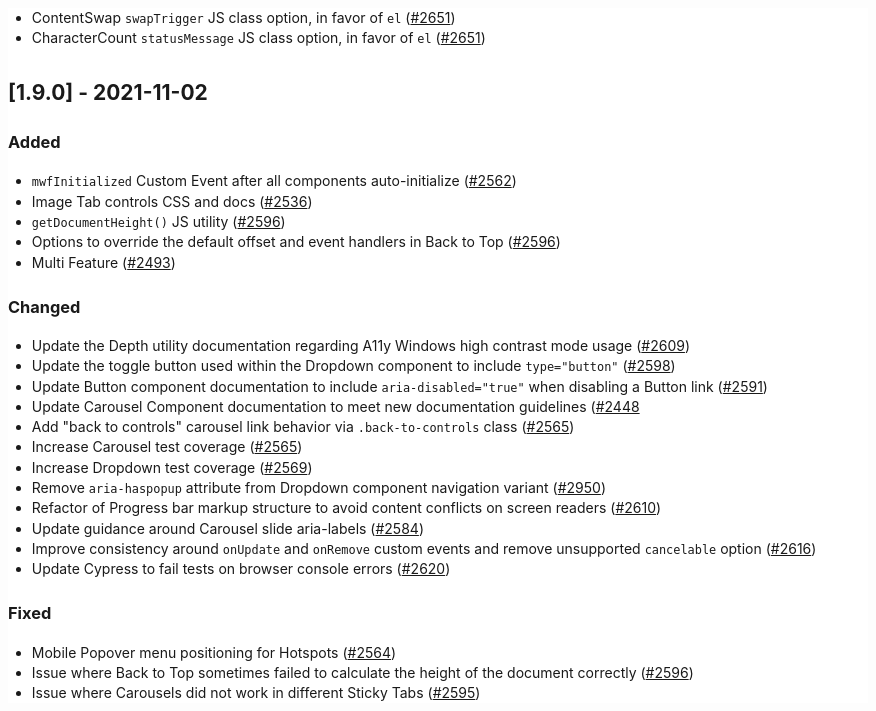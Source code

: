 - ContentSwap `swapTrigger` JS class option, in favor of `el` ([#2651](https://dev.azure.com/mscomdev/Moray/_git/Moray/pullrequest/2651))
- CharacterCount `statusMessage` JS class option, in favor of `el` ([#2651](https://dev.azure.com/mscomdev/Moray/_git/Moray/pullrequest/2651))

## [1.9.0] - 2021-11-02

### Added

- `mwfInitialized` Custom Event after all components auto-initialize ([#2562](https://dev.azure.com/mscomdev/Moray/_git/Moray/pullrequest/2562))
- Image Tab controls CSS and docs ([#2536](https://mscomdev.visualstudio.com/Moray/_git/Moray/pullrequest/2536))
- `getDocumentHeight()` JS utility ([#2596](https://mscomdev.visualstudio.com/Moray/_git/Moray/pullrequest/2596))
- Options to override the default offset and event handlers in Back to Top ([#2596](https://mscomdev.visualstudio.com/Moray/_git/Moray/pullrequest/2596))
- Multi Feature ([#2493](https://dev.azure.com/mscomdev/Moray/_git/Moray/pullrequest/2493))

### Changed

- Update the Depth utility documentation regarding A11y Windows high contrast mode usage ([#2609](https://dev.azure.com/mscomdev/Moray/_git/Moray/pullrequest/2609))
- Update the toggle button used within the Dropdown component to include `type="button"` ([#2598](https://mscomdev.visualstudio.com/Moray/_git/Moray/pullrequest/2598))
- Update Button component documentation to include `aria-disabled="true"` when disabling a Button link ([#2591](https://dev.azure.com/mscomdev/Moray/_git/Moray/pullrequest/2591))
- Update Carousel Component documentation to meet new documentation guidelines ([#2448](https://dev.azure.com/mscomdev/Moray/_git/Moray/pullrequest/2448)
- Add "back to controls" carousel link behavior via `.back-to-controls` class ([#2565](https://dev.azure.com/mscomdev/Moray/_git/Moray/pullrequest/2565))
- Increase Carousel test coverage ([#2565](https://dev.azure.com/mscomdev/Moray/_git/Moray/pullrequest/2565))
- Increase Dropdown test coverage ([#2569](https://dev.azure.com/mscomdev/Moray/_git/Moray/pullrequest/2569))
- Remove `aria-haspopup` attribute from Dropdown component navigation variant ([#2950](https://mscomdev.visualstudio.com/Moray/_git/Moray/pullrequest/2590))
- Refactor of Progress bar markup structure to avoid content conflicts on screen readers ([#2610](https://dev.azure.com/mscomdev/Moray/_git/Moray/pullrequest/2610))
- Update guidance around Carousel slide aria-labels ([#2584](https://dev.azure.com/mscomdev/Moray/_git/Moray/pullrequest/2584))
- Improve consistency around `onUpdate` and `onRemove` custom events and remove unsupported `cancelable` option ([#2616](https://dev.azure.com/mscomdev/Moray/_git/Moray/pullrequest/2616))
- Update Cypress to fail tests on browser console errors ([#2620](https://dev.azure.com/mscomdev/Moray/_git/Moray/pullrequest/2620))

### Fixed

- Mobile Popover menu positioning for Hotspots ([#2564](https://dev.azure.com/mscomdev/Moray/_git/Moray/pullrequest/2564))
- Issue where Back to Top sometimes failed to calculate the height of the document correctly ([#2596](https://mscomdev.visualstudio.com/Moray/_git/Moray/pullrequest/2596))
- Issue where Carousels did not work in different Sticky Tabs ([#2595](https://dev.azure.com/mscomdev/Moray/_git/Moray/pullrequest/2595))
